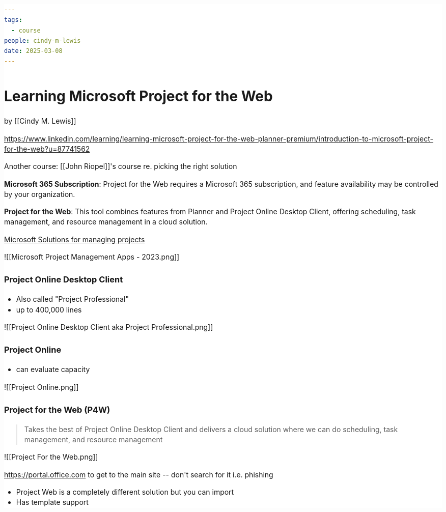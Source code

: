 ```yaml
---
tags: 
  - course
people: cindy-m-lewis
date: 2025-03-08
---
```

# Learning Microsoft Project for the Web

by [[Cindy M. Lewis]]

https://www.linkedin.com/learning/learning-microsoft-project-for-the-web-planner-premium/introduction-to-microsoft-project-for-the-web?u=87741562

Another course: [[John Riopel]]'s course re. picking the right solution

**Microsoft 365 Subscription**: Project for the Web requires a Microsoft 365 subscription, and feature availability may be controlled by your organization.

**Project for the Web**: This tool combines features from Planner and Project Online Desktop Client, offering scheduling, task management, and resource management in a cloud solution.

 [Microsoft Solutions for managing projects](https://www.linkedin.com/learning/learning-microsoft-project-for-the-web-planner-premium/overview-of-microsoft-solutions-for-managing-projects?autoplay=true&resume=false&u=87741562)

![[Microsoft Project Management Apps - 2023.png]]

### Project Online Desktop Client

- Also called "Project Professional"
- up to 400,000 lines

![[Project Online Desktop Client aka Project Professional.png]]

### Project Online

- can evaluate capacity 

![[Project Online.png]]

### Project for the Web (P4W)

> Takes the best of Project Online Desktop Client and delivers a cloud solution where we can do scheduling, task management, and resource management

![[Project For the Web.png]]

https://portal.office.com to get to the main site -- don't search for it i.e. phishing

- Project Web is a completely different solution but you can import
- Has template support 
